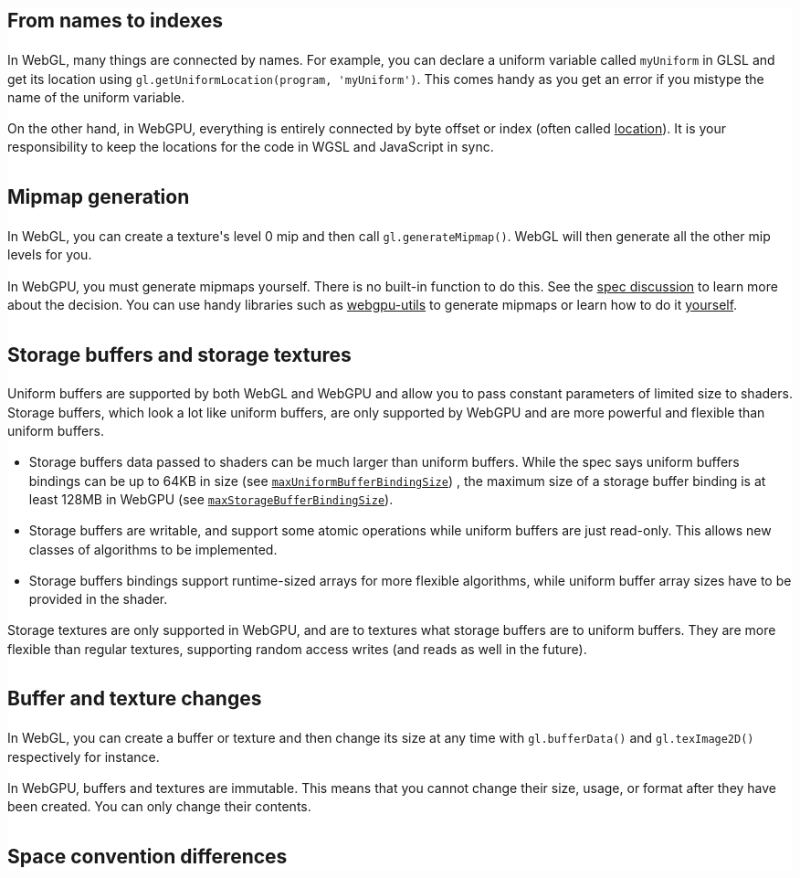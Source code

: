 ## From names to indexes

In WebGL, many things are connected by names. For example, you can declare a uniform variable called `myUniform` in GLSL and get its location using `gl.getUniformLocation(program, 'myUniform')`. This comes handy as you get an error if you mistype the name of the uniform variable.

On the other hand, in WebGPU, everything is entirely connected by byte offset or index (often called [location](https://gpuweb.github.io/gpuweb/wgsl/#input-output-locations)). It is your responsibility to keep the locations for the code in WGSL and JavaScript in sync.

## Mipmap generation

In WebGL, you can create a texture's level 0 mip and then call `gl.generateMipmap()`. WebGL will then generate all the other mip levels for you. 

In WebGPU, you must generate mipmaps yourself. There is no built-in function to do this. See the [spec discussion](https://github.com/gpuweb/gpuweb/issues/386) to learn more about the decision. You can use handy libraries such as [webgpu-utils](https://github.com/greggman/webgpu-utils) to generate mipmaps or learn how to do it [yourself](https://webgpufundamentals.org/webgpu/lessons/webgpu-importing-textures.html).

## Storage buffers and storage textures

Uniform buffers are supported by both WebGL and WebGPU and allow you to pass constant parameters of limited size to shaders. Storage buffers, which look a lot like uniform buffers, are only supported by WebGPU and are more powerful and flexible than uniform buffers.

- Storage buffers data passed to shaders can be much larger than uniform buffers. While the spec says uniform buffers bindings can be up to 64KB in size (see [`maxUniformBufferBindingSize`](https://gpuweb.github.io/gpuweb/#dom-supported-limits-maxuniformbufferbindingsize)) , the maximum size of a storage buffer binding is at least 128MB in WebGPU (see [`maxStorageBufferBindingSize`](https://gpuweb.github.io/gpuweb/#dom-supported-limits-maxstoragebufferbindingsize)).

- Storage buffers are writable, and support some atomic operations while uniform buffers are just read-only. This allows new classes of algorithms to be implemented.

- Storage buffers bindings support runtime-sized arrays for more flexible algorithms, while uniform buffer array sizes have to be provided in the shader. 

Storage textures are only supported in WebGPU, and are to textures what storage buffers are to uniform buffers. They are more flexible than regular textures, supporting random access writes (and reads as well in the future).

## Buffer and texture changes

In WebGL, you can create a buffer or texture and then change its size at any time with `gl.bufferData()` and `gl.texImage2D()` respectively for instance.

In WebGPU, buffers and textures are immutable. This means that you cannot change their size, usage, or format after they have been created. You can only change their contents.

## Space convention differences
